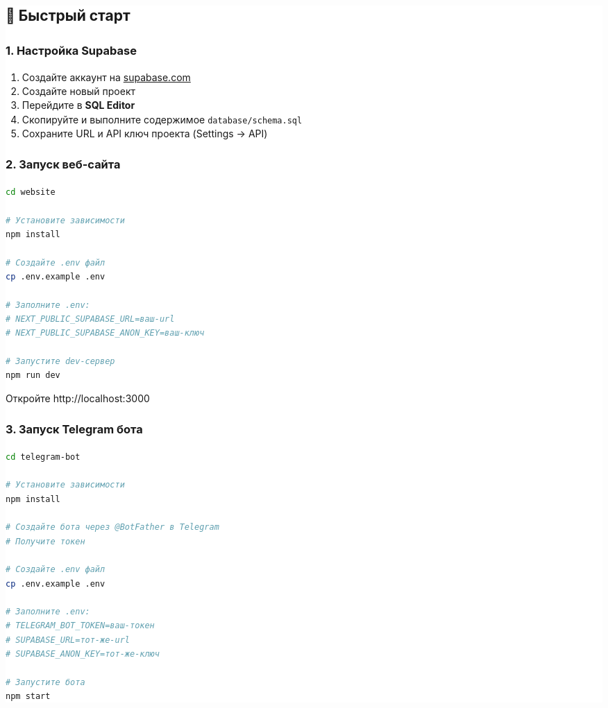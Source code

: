 ## 🚀 Быстрый старт

### 1. Настройка Supabase

1. Создайте аккаунт на [supabase.com](https://supabase.com)
2. Создайте новый проект
3. Перейдите в **SQL Editor**
4. Скопируйте и выполните содержимое `database/schema.sql`
5. Сохраните URL и API ключ проекта (Settings → API)

### 2. Запуск веб-сайта

```bash
cd website

# Установите зависимости
npm install

# Создайте .env файл
cp .env.example .env

# Заполните .env:
# NEXT_PUBLIC_SUPABASE_URL=ваш-url
# NEXT_PUBLIC_SUPABASE_ANON_KEY=ваш-ключ

# Запустите dev-сервер
npm run dev
```

Откройте http://localhost:3000

### 3. Запуск Telegram бота

```bash
cd telegram-bot

# Установите зависимости
npm install

# Создайте бота через @BotFather в Telegram
# Получите токен

# Создайте .env файл
cp .env.example .env

# Заполните .env:
# TELEGRAM_BOT_TOKEN=ваш-токен
# SUPABASE_URL=тот-же-url
# SUPABASE_ANON_KEY=тот-же-ключ

# Запустите бота
npm start
```
